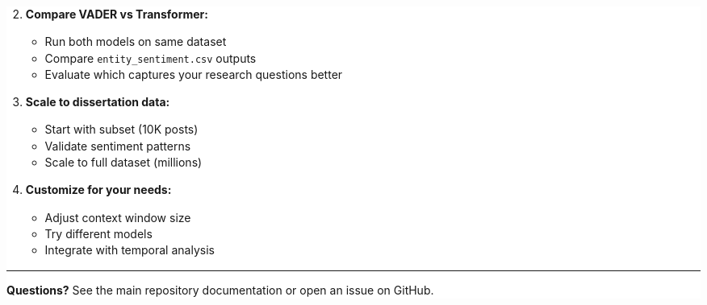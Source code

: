 2. **Compare VADER vs Transformer:**
   - Run both models on same dataset
   - Compare `entity_sentiment.csv` outputs
   - Evaluate which captures your research questions better

3. **Scale to dissertation data:**
   - Start with subset (10K posts)
   - Validate sentiment patterns
   - Scale to full dataset (millions)

4. **Customize for your needs:**
   - Adjust context window size
   - Try different models
   - Integrate with temporal analysis

---

**Questions?** See the main repository documentation or open an issue on GitHub.
